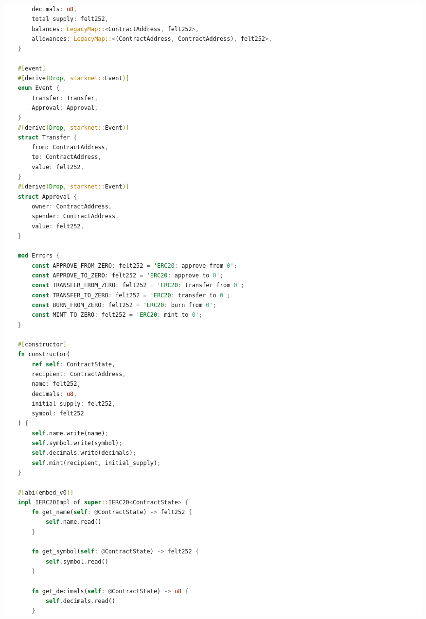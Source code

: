 ```rust
        decimals: u8,
        total_supply: felt252,
        balances: LegacyMap::<ContractAddress, felt252>,
        allowances: LegacyMap::<(ContractAddress, ContractAddress), felt252>,
    }

    #[event]
    #[derive(Drop, starknet::Event)]
    enum Event {
        Transfer: Transfer,
        Approval: Approval,
    }
    #[derive(Drop, starknet::Event)]
    struct Transfer {
        from: ContractAddress,
        to: ContractAddress,
        value: felt252,
    }
    #[derive(Drop, starknet::Event)]
    struct Approval {
        owner: ContractAddress,
        spender: ContractAddress,
        value: felt252,
    }

    mod Errors {
        const APPROVE_FROM_ZERO: felt252 = 'ERC20: approve from 0';
        const APPROVE_TO_ZERO: felt252 = 'ERC20: approve to 0';
        const TRANSFER_FROM_ZERO: felt252 = 'ERC20: transfer from 0';
        const TRANSFER_TO_ZERO: felt252 = 'ERC20: transfer to 0';
        const BURN_FROM_ZERO: felt252 = 'ERC20: burn from 0';
        const MINT_TO_ZERO: felt252 = 'ERC20: mint to 0';
    }

    #[constructor]
    fn constructor(
        ref self: ContractState,
        recipient: ContractAddress,
        name: felt252,
        decimals: u8,
        initial_supply: felt252,
        symbol: felt252
    ) {
        self.name.write(name);
        self.symbol.write(symbol);
        self.decimals.write(decimals);
        self.mint(recipient, initial_supply);
    }

    #[abi(embed_v0)]
    impl IERC20Impl of super::IERC20<ContractState> {
        fn get_name(self: @ContractState) -> felt252 {
            self.name.read()
        }

        fn get_symbol(self: @ContractState) -> felt252 {
            self.symbol.read()
        }

        fn get_decimals(self: @ContractState) -> u8 {
            self.decimals.read()
        }

```